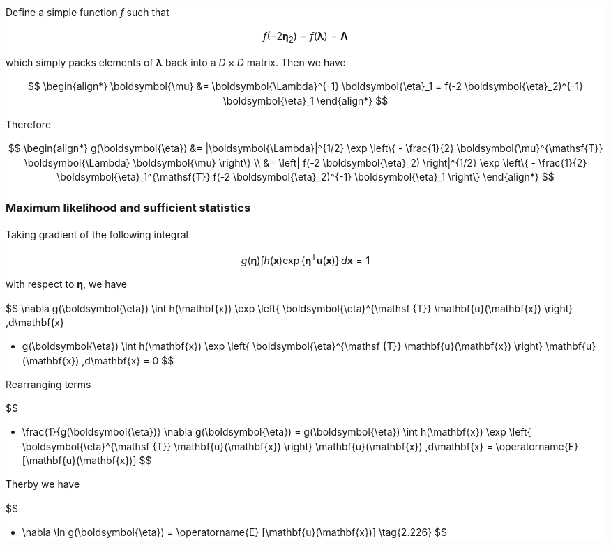 Define a simple function $f$ such that

$$
f(-2 \boldsymbol{\eta}_2) = f(\boldsymbol{\lambda}) = \boldsymbol{\Lambda}
$$

which simply packs elements of $\boldsymbol{\lambda}$ back into a $D \times D$ matrix. Then we have

$$
\begin{align*}
\boldsymbol{\mu} &= \boldsymbol{\Lambda}^{-1} \boldsymbol{\eta}_1 
= f(-2 \boldsymbol{\eta}_2)^{-1} \boldsymbol{\eta}_1
\end{align*}
$$

Therefore

$$
\begin{align*}
g(\boldsymbol{\eta}) &= |\boldsymbol{\Lambda}|^{1/2} \exp \left\{ - \frac{1}{2} \boldsymbol{\mu}^{\mathsf{T}} \boldsymbol{\Lambda} \boldsymbol{\mu} \right\} \\
&= \left| f(-2 \boldsymbol{\eta}_2) \right|^{1/2} \exp \left\{ - \frac{1}{2} \boldsymbol{\eta}_1^{\mathsf{T}} f(-2 \boldsymbol{\eta}_2)^{-1} \boldsymbol{\eta}_1 \right\}
\end{align*}
$$

### Maximum likelihood and sufficient statistics

Taking gradient of the following integral

$$
g(\boldsymbol{\eta}) \int h(\mathbf{x}) \exp \left\{ \boldsymbol{\eta}^{\mathsf {T}} \mathbf{u}(\mathbf{x}) \right\} \,d\mathbf{x} = 1
$$

with respect to $\boldsymbol{\eta}$, we have

$$
\nabla g(\boldsymbol{\eta}) \int h(\mathbf{x}) \exp \left\{ \boldsymbol{\eta}^{\mathsf {T}} \mathbf{u}(\mathbf{x}) \right\} \,d\mathbf{x}
+ g(\boldsymbol{\eta}) \int h(\mathbf{x}) \exp \left\{ \boldsymbol{\eta}^{\mathsf {T}} \mathbf{u}(\mathbf{x}) \right\} \mathbf{u}(\mathbf{x}) \,d\mathbf{x} = 0
$$

Rearranging terms

$$
- \frac{1}{g(\boldsymbol{\eta})} \nabla g(\boldsymbol{\eta}) 
= g(\boldsymbol{\eta}) \int h(\mathbf{x}) \exp \left\{ \boldsymbol{\eta}^{\mathsf {T}} \mathbf{u}(\mathbf{x}) \right\} \mathbf{u}(\mathbf{x}) \,d\mathbf{x}
= \operatorname{E} [\mathbf{u}(\mathbf{x})]
$$

Therby we have

$$
- \nabla \ln g(\boldsymbol{\eta}) = \operatorname{E} [\mathbf{u}(\mathbf{x})] \tag{2.226}
$$
